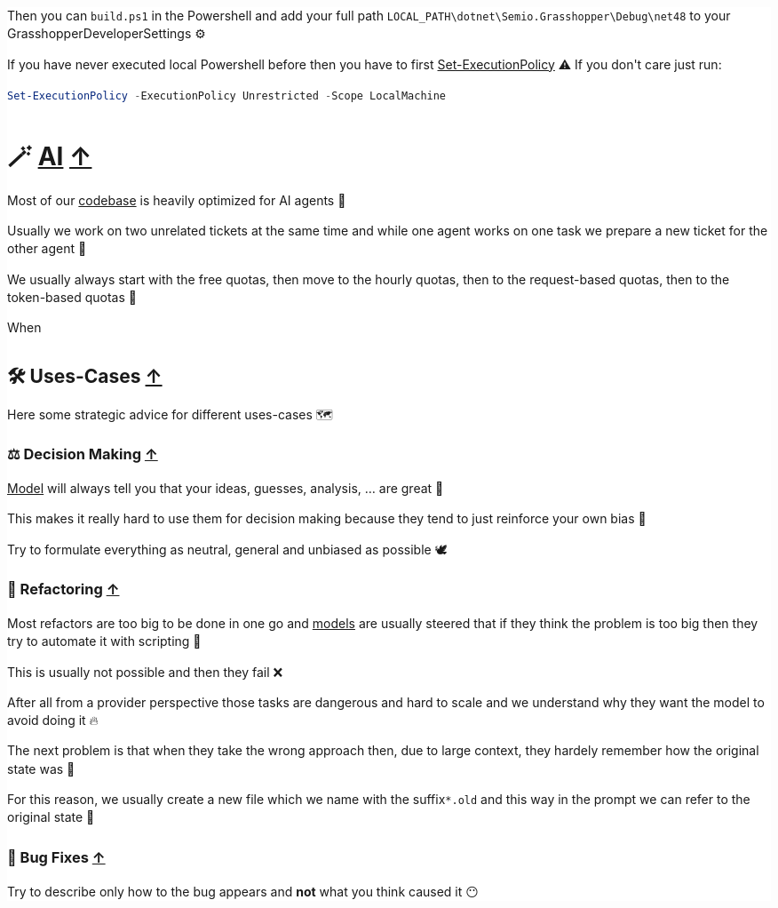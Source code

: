 Then you can `build.ps1` in the Powershell and add your full path `LOCAL_PATH\dotnet\Semio.Grasshopper\Debug\net48` to your GrasshopperDeveloperSettings ⚙️

If you have never executed local Powershell before then you have to first [Set-ExecutionPolicy](https://learn.microsoft.com/en-us/powershell/module/microsoft.powershell.security/set-executionpolicy) ⚠️
If you don't care just run:

```powershell
Set-ExecutionPolicy -ExecutionPolicy Unrestricted -Scope LocalMachine
```

# 🪄 [AI](AGENTS.md) [↑](#-development-)

Most of our [codebase](#-principles-) is heavily optimized for AI agents 🤖

Usually we work on two unrelated tickets at the same time and while one agent works on one task we prepare a new ticket for the other agent 🔀

We usually always start with the free quotas, then move to the hourly quotas, then to the request-based quotas, then to the token-based quotas 🔢

When

## 🛠️ Uses-Cases [↑](#-ai-)

Here some strategic advice for different uses-cases 🗺️

### ⚖️ Decision Making [↑](#-uses-cases-)

[Model](#-models-) will always tell you that your ideas, guesses, analysis, … are great 💯

This makes it really hard to use them for decision making because they tend to just reinforce your own bias 📢

Try to formulate everything as neutral, general and unbiased as possible 🕊️

### 🔁 Refactoring [↑](#-uses-cases-)

Most refactors are too big to be done in one go and [models](#-models-) are usually steered that if they think the problem is too big then they try to automate it with scripting 🤖

This is usually not possible and then they fail ❌

After all from a provider perspective those tasks are dangerous and hard to scale and we understand why they want the model to avoid doing it 🔥

The next problem is that when they take the wrong approach then, due to large context, they hardely remember how the original state was 🤔

For this reason, we usually create a new file which we name with the suffix`*.old` and this way in the prompt we can refer to the original state 📄

### 🐛 Bug Fixes [↑](#-uses-cases-)

Try to describe only how to the bug appears and **not** what you think caused it 😶
